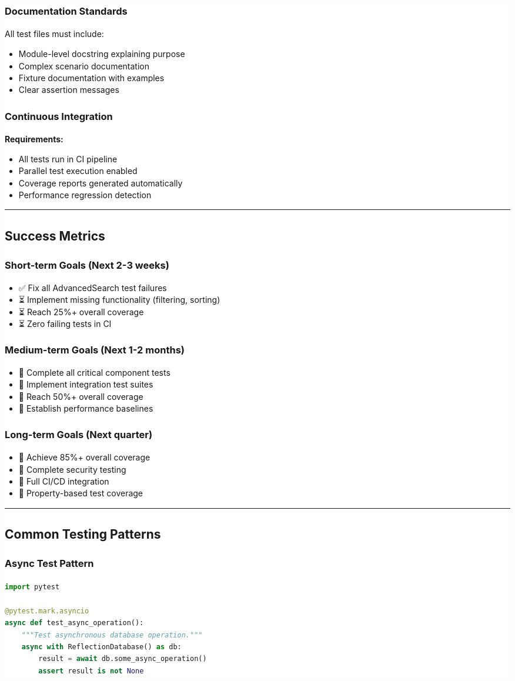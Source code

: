 ### Documentation Standards

All test files must include:
- Module-level docstring explaining purpose
- Complex scenario documentation
- Fixture documentation with examples
- Clear assertion messages

### Continuous Integration

**Requirements:**
- All tests run in CI pipeline
- Parallel test execution enabled
- Coverage reports generated automatically
- Performance regression detection

---

## Success Metrics

### Short-term Goals (Next 2-3 weeks)

- ✅ Fix all AdvancedSearch test failures
- ⏳ Implement missing functionality (filtering, sorting)
- ⏳ Reach 25%+ overall coverage
- ⏳ Zero failing tests in CI

### Medium-term Goals (Next 1-2 months)

- 📅 Complete all critical component tests
- 📅 Implement integration test suites
- 📅 Reach 50%+ overall coverage
- 📅 Establish performance baselines

### Long-term Goals (Next quarter)

- 📅 Achieve 85%+ overall coverage
- 📅 Complete security testing
- 📅 Full CI/CD integration
- 📅 Property-based test coverage

---

## Common Testing Patterns

### Async Test Pattern

```python
import pytest

@pytest.mark.asyncio
async def test_async_operation():
    """Test asynchronous database operation."""
    async with ReflectionDatabase() as db:
        result = await db.some_async_operation()
        assert result is not None
```
